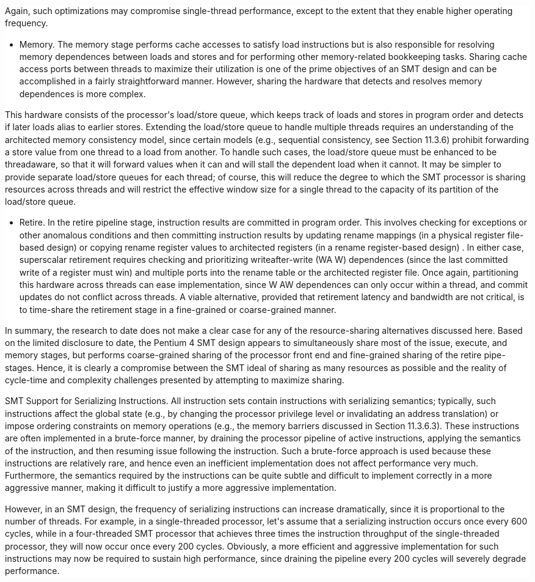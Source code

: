 Again, such optimizations may compromise single-thread performance, except to the extent that they enable higher operating frequency.
* Memory. The memory stage performs cache accesses to satisfy load instructions but is also responsible for resolving memory dependences between loads and stores and for performing other memory-related bookkeeping tasks. Sharing cache access ports between threads to maximize their utilization is one of the prime objectives of an SMT design and can be accomplished in a fairly straightforward manner. However, sharing the hardware that detects and resolves memory dependences is more complex.

This hardware consists of the processor's load/store queue, which keeps track of loads and stores in program order and detects if later loads alias to earlier stores. Extending the load/store queue to handle multiple threads requires an understanding of the architected memory consistency model, since certain models (e.g., sequential consistency, see Section 11.3.6) prohibit forwarding a store value from one thread to a load from another. To handle such cases, the load/store queue must be enhanced to be threadaware, so that it will forward values when it can and will stall the dependent load when it cannot. It may be simpler to provide separate load/store queues for each thread; of course, this will reduce the degree to which the SMT processor is sharing resources across threads and will restrict the effective window size for a single thread to the capacity of its partition of the load/store queue.

* Retire. In the retire pipeline stage, instruction results are committed in program order. This involves checking for exceptions or other anomalous conditions and then committing instruction results by updating rename mappings (in a physical register file-based design) or copying rename register values to architected registers (in a rename register-based design) . In either case, superscalar retirement requires checking and prioritizing writeafter-write (WA W) dependences (since the last committed write of a register must win) and multiple ports into the rename table or the architected register file. Once again, partitioning this hardware across threads can ease implementation, since W AW dependences can only occur within a thread, and commit updates do not conflict across threads. A viable alternative, provided that retirement latency and bandwidth are not critical, is to time-share the retirement stage in a fine-grained or coarse-grained manner.


In summary, the research to date does not make a clear case for any of the resource-sharing alternatives discussed here. Based on the limited disclosure to date, the Pentium 4 SMT design appears to simultaneously share most of the issue, execute, and memory stages, but performs coarse-grained sharing of the processor front end and fine-grained sharing of the retire pipe-stages. Hence, it is clearly a compromise between the SMT ideal of sharing as many resources as possible and the reality of cycle-time and complexity challenges presented by attempting to maximize sharing.

SMT Support for Serializing Instructions. All instruction sets contain instructions with serializing semantics; typically, such instructions affect the global state (e.g., by changing the processor privilege level or invalidating an address translation) or impose ordering constraints on memory operations (e.g., the memory barriers discussed in Section 11.3.6.3). These instructions are often implemented in a brute-force manner, by draining the processor pipeline of active instructions, applying the semantics of the instruction, and then resuming issue following the instruction. Such a brute-force approach is used because these instructions are relatively rare, and hence even an inefficient implementation does not affect performance very much. Furthermore, the semantics required by the instructions can be quite subtle and difficult to implement correctly in a more aggressive manner, making it difficult to justify a more aggressive implementation.

However, in an SMT design, the frequency of serializing instructions can increase dramatically, since it is proportional to the number of threads. For example, in a single-threaded processor, let's assume that a serializing instruction occurs once every 600 cycles, while in a four-threaded SMT processor that achieves three times the instruction throughput of the single-threaded processor, they will now occur once every 200 cycles. Obviously, a more efficient and aggressive implementation for such instructions may now be required to sustain high performance, since draining the pipeline every 200 cycles will severely degrade performance.
